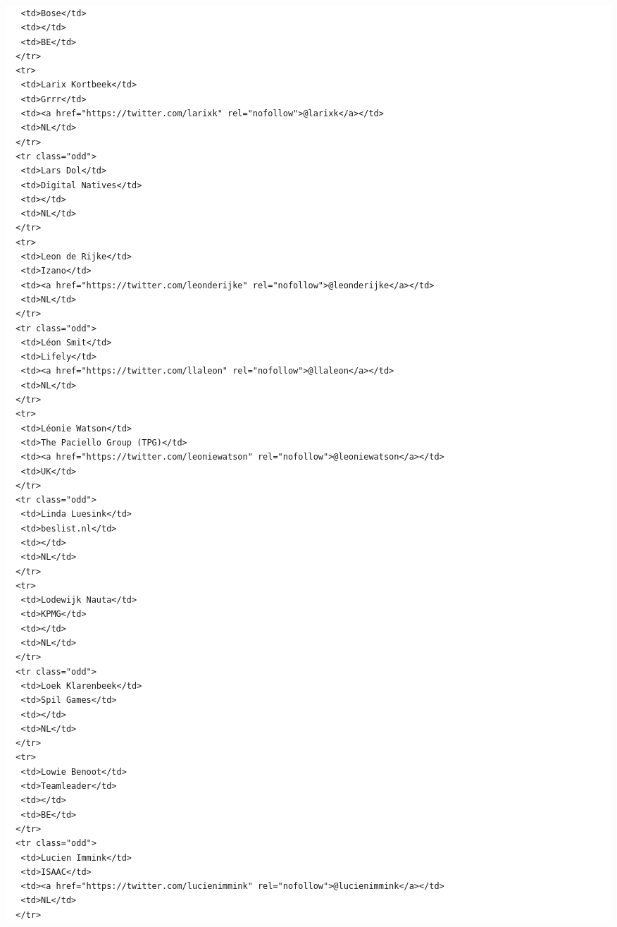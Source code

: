        <td>Bose</td>
       <td></td>
       <td>BE</td>
      </tr>
      <tr>
       <td>Larix Kortbeek</td>
       <td>Grrr</td>
       <td><a href="https://twitter.com/larixk" rel="nofollow">@larixk</a></td>
       <td>NL</td>
      </tr>
      <tr class="odd">
       <td>Lars Dol</td>
       <td>Digital Natives</td>
       <td></td>
       <td>NL</td>
      </tr>
      <tr>
       <td>Leon de Rijke</td>
       <td>Izano</td>
       <td><a href="https://twitter.com/leonderijke" rel="nofollow">@leonderijke</a></td>
       <td>NL</td>
      </tr>
      <tr class="odd">
       <td>Léon Smit</td>
       <td>Lifely</td>
       <td><a href="https://twitter.com/llaleon" rel="nofollow">@llaleon</a></td>
       <td>NL</td>
      </tr>
      <tr>
       <td>Léonie Watson</td>
       <td>The Paciello Group (TPG)</td>
       <td><a href="https://twitter.com/leoniewatson" rel="nofollow">@leoniewatson</a></td>
       <td>UK</td>
      </tr>
      <tr class="odd">
       <td>Linda Luesink</td>
       <td>beslist.nl</td>
       <td></td>
       <td>NL</td>
      </tr>
      <tr>
       <td>Lodewijk Nauta</td>
       <td>KPMG</td>
       <td></td>
       <td>NL</td>
      </tr>
      <tr class="odd">
       <td>Loek Klarenbeek</td>
       <td>Spil Games</td>
       <td></td>
       <td>NL</td>
      </tr>
      <tr>
       <td>Lowie Benoot</td>
       <td>Teamleader</td>
       <td></td>
       <td>BE</td>
      </tr>
      <tr class="odd">
       <td>Lucien Immink</td>
       <td>ISAAC</td>
       <td><a href="https://twitter.com/lucienimmink" rel="nofollow">@lucienimmink</a></td>
       <td>NL</td>
      </tr>